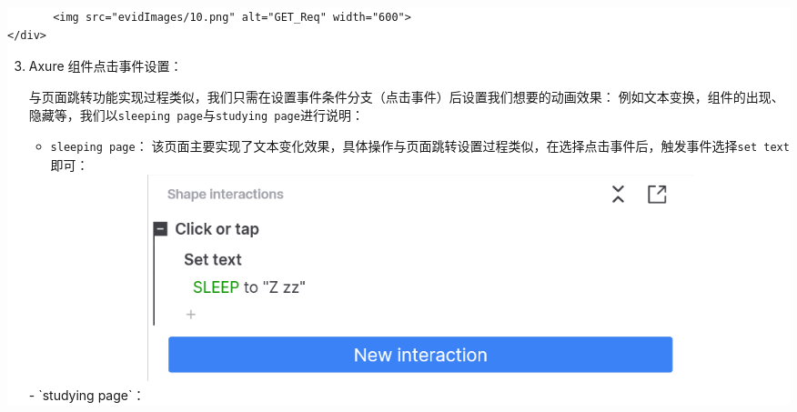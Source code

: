            <img src="evidImages/10.png" alt="GET_Req" width="600">
    </div>
  

3. Axure 组件点击事件设置：

   与页面跳转功能实现过程类似，我们只需在设置事件条件分支（点击事件）后设置我们想要的动画效果：
   例如文本变换，组件的出现、隐藏等，我们以`sleeping page`与`studying page`进行说明：
   
   - `sleeping page`：
     该页面主要实现了文本变化效果，具体操作与页面跳转设置过程类似，在选择点击事件后，触发事件选择`set text`即可：
        <div align=center>
         <img src="evidImages/12.png" alt="GET_Req" width="600">
    </div>
   - `studying page`：